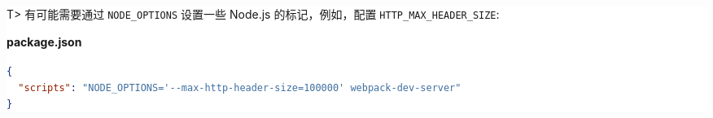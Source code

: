 T> 有可能需要通过 `NODE_OPTIONS` 设置一些 Node.js 的标记，例如，配置 `HTTP_MAX_HEADER_SIZE`:

__package.json__

```json
{
  "scripts": "NODE_OPTIONS='--max-http-header-size=100000' webpack-dev-server"
}
```
